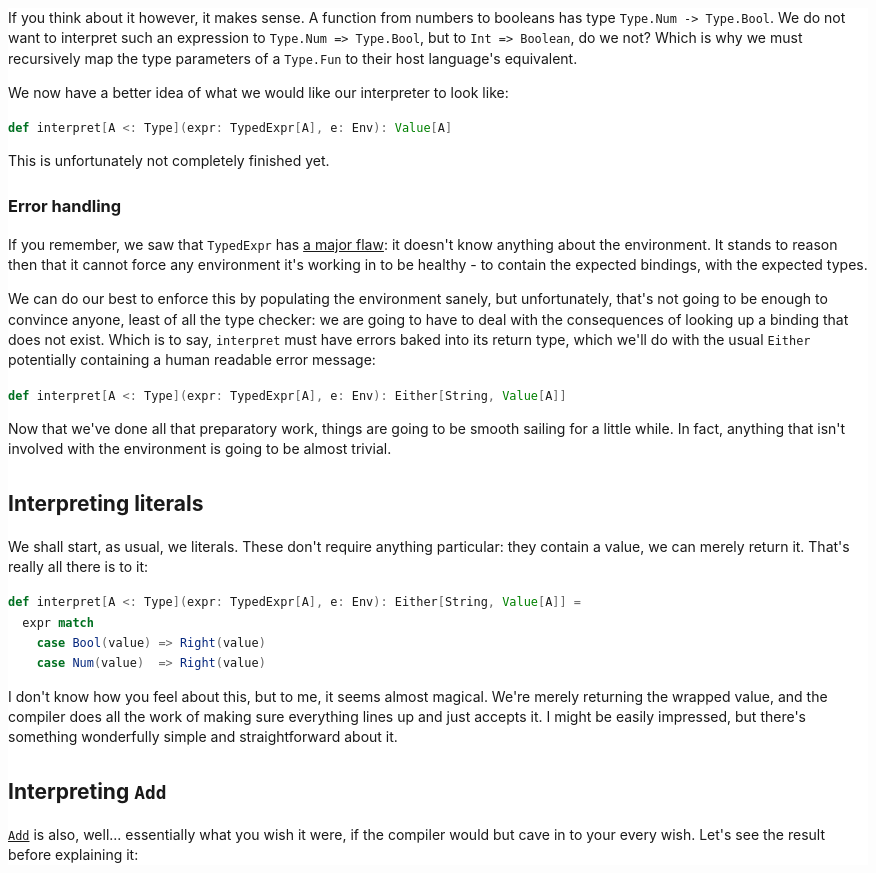 If you think about it however, it makes sense. A function from numbers to booleans has type `Type.Num -> Type.Bool`. We do not want to interpret such an expression to `Type.Num => Type.Bool`, but to `Int => Boolean`, do we not? Which is why we must recursively map the type parameters of a `Type.Fun` to their host language's equivalent.

We now have a better idea of what we would like our interpreter to look like:

```scala
def interpret[A <: Type](expr: TypedExpr[A], e: Env): Value[A]
```

This is unfortunately not completely finished yet.

### Error handling

If you remember, we saw that `TypedExpr` has [a major flaw](./typed_expr.html#typedexpr-limitations): it doesn't know anything about the environment. It stands to reason then that it cannot force any environment it's working in to be healthy - to contain the expected bindings, with the expected types.

We can do our best to enforce this by populating the environment sanely, but unfortunately, that's not going to be enough to convince anyone, least of all the type checker: we are going to have to deal with the consequences of looking up a binding that does not exist. Which is to say, `interpret` must have errors baked into its return type, which we'll do with the usual `Either` potentially containing a human readable error message:

```scala
def interpret[A <: Type](expr: TypedExpr[A], e: Env): Either[String, Value[A]]
```

Now that we've done all that preparatory work, things are going to be smooth sailing for a little while. In fact, anything that isn't involved with the environment is going to be almost trivial.

## Interpreting literals

We shall start, as usual, we literals. These don't require anything particular: they contain a value, we can merely return it. That's really all there is to it:

```scala
def interpret[A <: Type](expr: TypedExpr[A], e: Env): Either[String, Value[A]] =
  expr match
    case Bool(value) => Right(value)
    case Num(value)  => Right(value)
```

I don't know how you feel about this, but to me, it seems almost magical. We're merely returning the wrapped value, and the compiler does all the work of making sure everything lines up and just accepts it. I might be easily impressed, but there's something wonderfully simple and straightforward about it.

## Interpreting `Add`

[$\texttt{Add}$](./ast.html#supporting-nested-expressions) is also, well... essentially what you wish it were, if the compiler would but cave in to your every wish. Let's see the result before explaining it:
